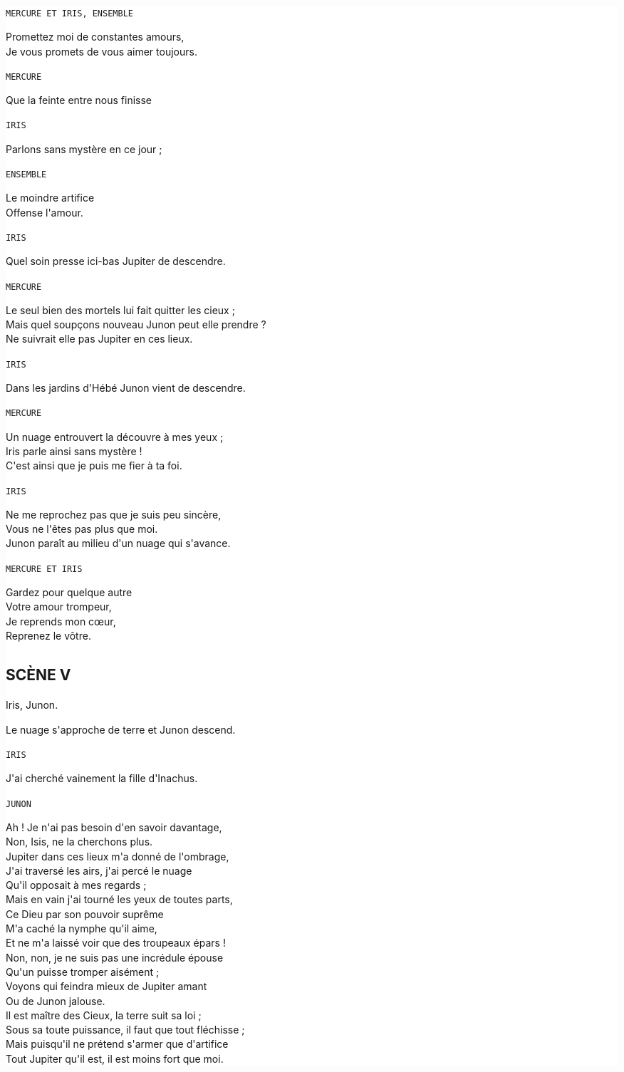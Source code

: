    MERCURE ET IRIS, ENSEMBLE
Promettez moi de constantes amours,  
Je vous promets de vous aimer toujours.  

    MERCURE
Que la feinte entre nous finisse  

    IRIS
Parlons sans mystère en ce jour ;  

    ENSEMBLE
Le moindre artifice  
Offense l'amour.  

    IRIS
Quel soin presse ici-bas Jupiter de descendre.  

    MERCURE
Le seul bien des mortels lui fait quitter les cieux ;  
Mais quel soupçons nouveau Junon peut elle prendre ?  
Ne suivrait elle pas Jupiter en ces lieux.  

    IRIS
Dans les jardins d'Hébé Junon vient de descendre.  

    MERCURE
Un nuage entrouvert la découvre à mes yeux ;  
Iris parle ainsi sans mystère !  
C'est ainsi que je puis me fier à ta foi.  

    IRIS
Ne me reprochez pas que je suis peu sincère,  
Vous ne l'êtes pas plus que moi.  
Junon paraît au milieu d'un nuage qui s'avance.


    MERCURE ET IRIS
Gardez pour quelque autre  
Votre amour trompeur,  
Je reprends mon cœur,  
Reprenez le vôtre.  


## SCÈNE V
Iris, Junon.

Le nuage s'approche de terre et Junon descend.


    IRIS
J'ai cherché vainement la fille d'Inachus.  

    JUNON
Ah ! Je n'ai pas besoin d'en savoir davantage,  
Non, Isis, ne la cherchons plus.  
Jupiter dans ces lieux m'a donné de l'ombrage,  
J'ai traversé les airs, j'ai percé le nuage  
Qu'il opposait à mes regards ;  
Mais en vain j'ai tourné les yeux de toutes parts,  
Ce Dieu par son pouvoir suprême  
M'a caché la nymphe qu'il aime,  
Et ne m'a laissé voir que des troupeaux épars !  
Non, non, je ne suis pas une incrédule épouse  
Qu'un puisse tromper aisément ;  
Voyons qui feindra mieux de Jupiter amant  
Ou de Junon jalouse.  
Il est maître des Cieux, la terre suit sa loi ;  
Sous sa toute puissance, il faut que tout fléchisse ;  
Mais puisqu'il ne prétend s'armer que d'artifice  
Tout Jupiter qu'il est, il est moins fort que moi.  